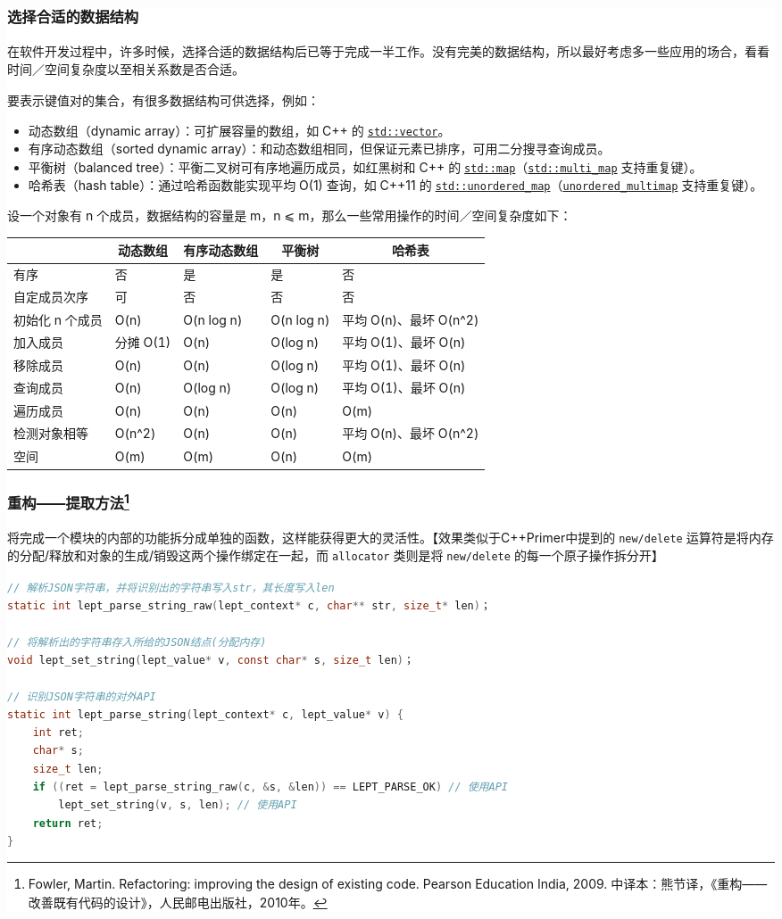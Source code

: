 ### 选择合适的数据结构

在软件开发过程中，许多时候，选择合适的数据结构后已等于完成一半工作。没有完美的数据结构，所以最好考虑多一些应用的场合，看看时间／空间复杂度以至相关系数是否合适。

要表示键值对的集合，有很多数据结构可供选择，例如：

- 动态数组（dynamic array）：可扩展容量的数组，如 C++ 的 [`std::vector`](https://en.cppreference.com/w/cpp/container/vector)。
- 有序动态数组（sorted dynamic array）：和动态数组相同，但保证元素已排序，可用二分搜寻查询成员。
- 平衡树（balanced tree）：平衡二叉树可有序地遍历成员，如红黑树和 C++ 的 [`std::map`](https://en.cppreference.com/w/cpp/container/map)（[`std::multi_map`](https://en.cppreference.com/w/cpp/container/multimap) 支持重复键）。
- 哈希表（hash table）：通过哈希函数能实现平均 O(1) 查询，如 C++11 的 [`std::unordered_map`](https://en.cppreference.com/w/cpp/container/unordered_map)（[`unordered_multimap`](https://en.cppreference.com/w/cpp/container/unordered_multimap) 支持重复键）。

设一个对象有 n 个成员，数据结构的容量是 m，n ⩽ m，那么一些常用操作的时间／空间复杂度如下：

|                 | 动态数组  | 有序动态数组 | 平衡树     | 哈希表                 |
| --------------- | --------- | ------------ | ---------- | ---------------------- |
| 有序            | 否        | 是           | 是         | 否                     |
| 自定成员次序    | 可        | 否           | 否         | 否                     |
| 初始化 n 个成员 | O(n)      | O(n log n)   | O(n log n) | 平均 O(n)、最坏 O(n^2) |
| 加入成员        | 分摊 O(1) | O(n)         | O(log n)   | 平均 O(1)、最坏 O(n)   |
| 移除成员        | O(n)      | O(n)         | O(log n)   | 平均 O(1)、最坏 O(n)   |
| 查询成员        | O(n)      | O(log n)     | O(log n)   | 平均 O(1)、最坏 O(n)   |
| 遍历成员        | O(n)      | O(n)         | O(n)       | O(m)                   |
| 检测对象相等    | O(n^2)    | O(n)         | O(n)       | 平均 O(n)、最坏 O(n^2) |
| 空间            | O(m)      | O(m)         | O(n)       | O(m)                   |

### 重构——提取方法[^1]

将完成一个模块的内部的功能拆分成单独的函数，这样能获得更大的灵活性。【效果类似于C++Primer中提到的 `new/delete` 运算符是将内存的分配/释放和对象的生成/销毁这两个操作绑定在一起，而 `allocator` 类则是将 `new/delete` 的每一个原子操作拆分开】

```c
// 解析JSON字符串，并将识别出的字符串写入str，其长度写入len
static int lept_parse_string_raw(lept_context* c, char** str, size_t* len)；

// 将解析出的字符串存入所给的JSON结点(分配内存)
void lept_set_string(lept_value* v, const char* s, size_t len)；

// 识别JSON字符串的对外API
static int lept_parse_string(lept_context* c, lept_value* v) {
    int ret;
    char* s;
    size_t len;
    if ((ret = lept_parse_string_raw(c, &s, &len)) == LEPT_PARSE_OK) // 使用API
        lept_set_string(v, s, len); // 使用API
    return ret;
}
```


[^1]: Fowler, Martin. Refactoring: improving the design of existing code. Pearson Education India, 2009. 中译本：熊节译，《重构——改善既有代码的设计》，人民邮电出版社，2010年。